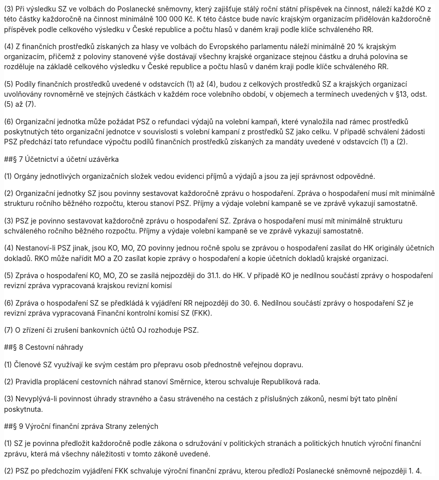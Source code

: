 (3) Při výsledku SZ ve volbách do Poslanecké sněmovny, který zajišťuje stálý roční státní příspěvek na činnost, náleží každé KO z této částky každoročně na činnost minimálně 100 000 Kč. K této částce bude navíc krajským organizacím přidělován každoročně příspěvek podle celkového výsledku v České republice a počtu hlasů v daném kraji podle klíče schváleného RR.

(4) Z finančních prostředků získaných za hlasy ve volbách do Evropského parlamentu náleží minimálně 20 % krajským organizacím, přičemž z poloviny stanovené výše dostávají všechny krajské organizace stejnou částku a druhá polovina se rozděluje na základě celkového výsledku v České republice a počtu hlasů v daném kraji podle klíče schváleného RR.

(5) Podíly finančních prostředků uvedené v odstavcích (1) až (4), budou z celkových prostředků SZ a krajských organizací uvolňovány rovnoměrně ve stejných částkách v každém roce volebního období, v objemech a termínech uvedených v §13, odst. (5) až (7).

(6) Organizační jednotka může požádat PSZ o refundaci výdajů na volební kampaň, které vynaložila nad rámec prostředků poskytnutých této organizační jednotce v souvislosti s volební kampaní z prostředků SZ jako celku. V případě schválení žádosti PSZ předchází tato refundace výpočtu podílů finančních prostředků získaných za mandáty uvedené v odstavcích (1) a (2).

##§ 7 Účetnictví a účetní uzávěrka

(1) Orgány jednotlivých organizačních složek vedou evidenci příjmů a výdajů a jsou za  její správnost odpovědné.

(2) Organizační jednotky SZ jsou povinny sestavovat každoročně zprávu o hospodaření. Zpráva o hospodaření musí mít minimálně strukturu ročního běžného rozpočtu, kterou stanoví PSZ. Příjmy a výdaje volební kampaně se ve zprávě vykazují samostatně.

(3) PSZ je povinno sestavovat každoročně zprávu o hospodaření SZ. Zpráva o hospodaření musí mít minimálně strukturu schváleného ročního běžného rozpočtu. Příjmy a výdaje volební kampaně se ve zprávě vykazují samostatně.

(4) Nestanoví-li PSZ jinak, jsou KO, MO, ZO  povinny jednou ročně spolu se zprávou o hospodaření zasílat do HK originály účetních dokladů.  RKO může nařídit MO a ZO zasílat kopie zprávy o hospodaření a kopie účetních dokladů krajské organizaci.

(5) Zpráva o hospodaření KO, MO, ZO se zasílá nejpozději do 31.1. do HK. V případě KO je nedílnou součástí zprávy o hospodaření revizní zpráva vypracovaná krajskou revizní komisí

(6) Zpráva o hospodaření SZ se předkládá k vyjádření RR nejpozději do 30. 6. Nedílnou součástí zprávy o hospodaření SZ je revizní zpráva vypracovaná Finanční kontrolní komisí SZ (FKK).

(7) O zřízení či zrušení bankovních účtů OJ rozhoduje PSZ.

##§ 8 Cestovní náhrady

(1) Členové SZ využívají ke svým cestám pro přepravu osob přednostně veřejnou dopravu.

(2) Pravidla proplácení cestovních náhrad stanoví Směrnice, kterou schvaluje Republiková rada.

(3) Nevyplývá-li povinnost úhrady stravného a času stráveného na cestách z příslušných zákonů, nesmí být tato plnění poskytnuta. 

##§ 9 Výroční finanční zpráva Strany zelených

(1) SZ je povinna předložit každoročně podle zákona o sdružování v politických stranách a politických hnutích výroční finanční zprávu, která má všechny náležitosti v tomto zákoně uvedené.

(2) PSZ po předchozím vyjádření FKK schvaluje výroční finanční zprávu, kterou předloží Poslanecké sněmovně nejpozději 1. 4.
